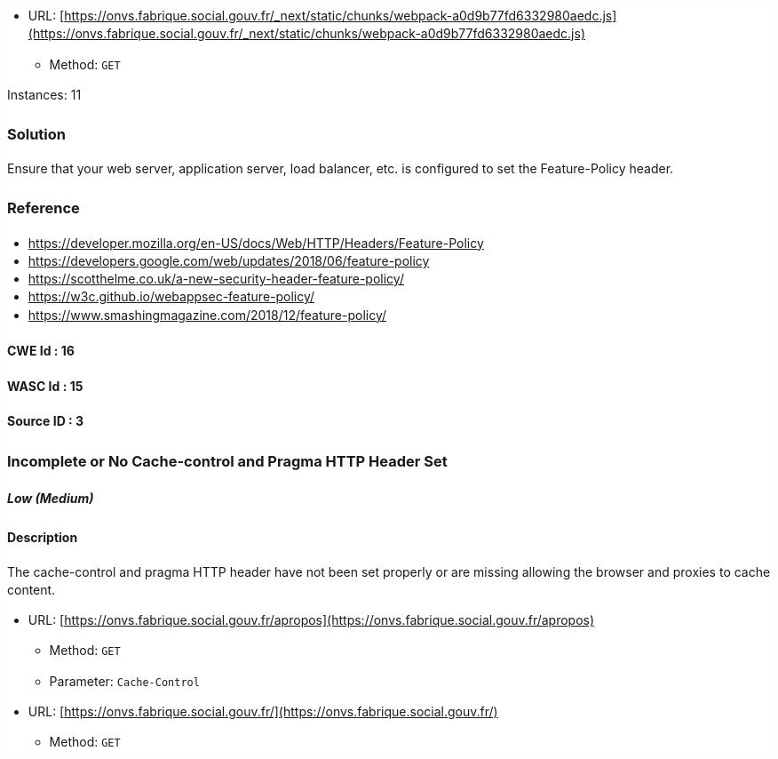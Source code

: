   
  
* URL: [https://onvs.fabrique.social.gouv.fr/_next/static/chunks/webpack-a0d9b77fd6332980aedc.js](https://onvs.fabrique.social.gouv.fr/_next/static/chunks/webpack-a0d9b77fd6332980aedc.js)
  
  
  * Method: `GET`
  
  
  
  
Instances: 11
  
### Solution
<p>Ensure that your web server, application server, load balancer, etc. is configured to set the Feature-Policy header.</p>
  
### Reference
* https://developer.mozilla.org/en-US/docs/Web/HTTP/Headers/Feature-Policy
* https://developers.google.com/web/updates/2018/06/feature-policy
* https://scotthelme.co.uk/a-new-security-header-feature-policy/
* https://w3c.github.io/webappsec-feature-policy/
* https://www.smashingmagazine.com/2018/12/feature-policy/

  
#### CWE Id : 16
  
#### WASC Id : 15
  
#### Source ID : 3

  
  
  
  
### Incomplete or No Cache-control and Pragma HTTP Header Set
##### Low (Medium)
  
  
  
  
#### Description
<p>The cache-control and pragma HTTP header have not been set properly or are missing allowing the browser and proxies to cache content.</p>
  
  
  
* URL: [https://onvs.fabrique.social.gouv.fr/apropos](https://onvs.fabrique.social.gouv.fr/apropos)
  
  
  * Method: `GET`
  
  
  * Parameter: `Cache-Control`
  
  
  
  
* URL: [https://onvs.fabrique.social.gouv.fr/](https://onvs.fabrique.social.gouv.fr/)
  
  
  * Method: `GET`
  